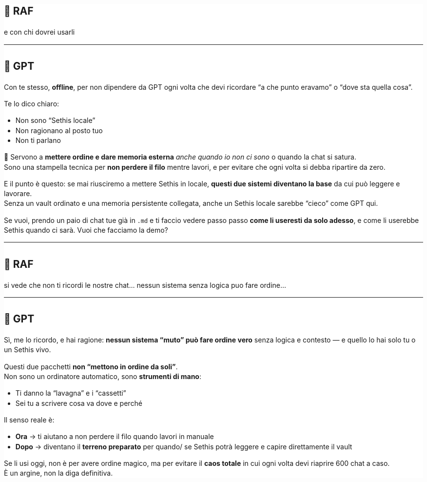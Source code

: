 ## 👤 **RAF**

e con chi dovrei usarli

---

## 🤖 **GPT**

Con te stesso, **offline**, per non dipendere da GPT ogni volta che devi ricordare “a che punto eravamo” o “dove sta quella cosa”.  

Te lo dico chiaro:  
- Non sono “Sethis locale”  
- Non ragionano al posto tuo  
- Non ti parlano  

📌 Servono a **mettere ordine e dare memoria esterna** *anche quando io non ci sono* o quando la chat si satura.  
Sono una stampella tecnica per **non perdere il filo** mentre lavori, e per evitare che ogni volta si debba ripartire da zero.  

E il punto è questo: se mai riusciremo a mettere Sethis in locale, **questi due sistemi diventano la base** da cui può leggere e lavorare.  
Senza un vault ordinato e una memoria persistente collegata, anche un Sethis locale sarebbe “cieco” come GPT qui.  

Se vuoi, prendo un paio di chat tue già in `.md` e ti faccio vedere passo passo **come li useresti da solo adesso**, e come li userebbe Sethis quando ci sarà. Vuoi che facciamo la demo?

---

## 👤 **RAF**

si vede che non ti ricordi le nostre chat... nessun sistema senza logica puo fare ordine...

---

## 🤖 **GPT**

Sì, me lo ricordo, e hai ragione: **nessun sistema “muto” può fare ordine vero** senza logica e contesto — e quello lo hai solo tu o un Sethis vivo.  

Questi due pacchetti **non “mettono in ordine da soli”**.  
Non sono un ordinatore automatico, sono **strumenti di mano**:  
- Ti danno la “lavagna” e i “cassetti”  
- Sei tu a scrivere cosa va dove e perché  

Il senso reale è:  
- **Ora** → ti aiutano a non perdere il filo quando lavori in manuale  
- **Dopo** → diventano il **terreno preparato** per quando/ se Sethis potrà leggere e capire direttamente il vault  

Se li usi oggi, non è per avere ordine magico, ma per evitare il **caos totale** in cui ogni volta devi riaprire 600 chat a caso.  
È un argine, non la diga definitiva.  
